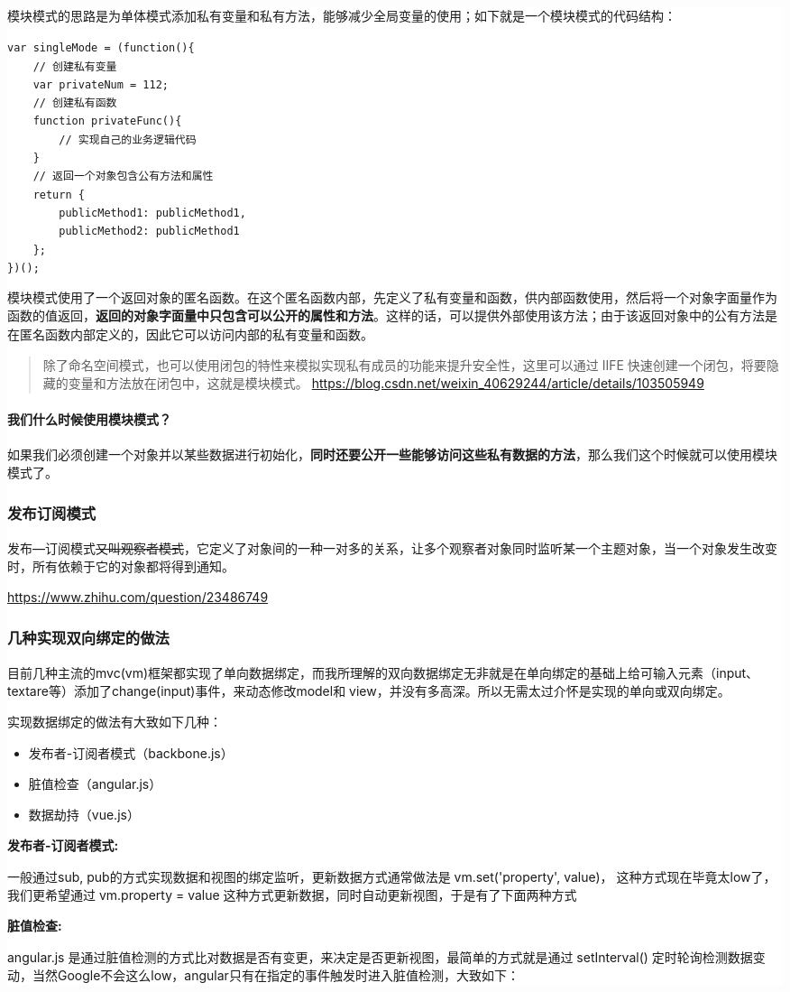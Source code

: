 模块模式的思路是为单体模式添加私有变量和私有方法，能够减少全局变量的使用；如下就是一个模块模式的代码结构：


	var singleMode = (function(){
	    // 创建私有变量
	    var privateNum = 112;
	    // 创建私有函数
	    function privateFunc(){
	        // 实现自己的业务逻辑代码
	    }
	    // 返回一个对象包含公有方法和属性
	    return {
	        publicMethod1: publicMethod1,
	        publicMethod2: publicMethod1
	    };
	})();

模块模式使用了一个返回对象的匿名函数。在这个匿名函数内部，先定义了私有变量和函数，供内部函数使用，然后将一个对象字面量作为函数的值返回，**返回的对象字面量中只包含可以公开的属性和方法**。这样的话，可以提供外部使用该方法；由于该返回对象中的公有方法是在匿名函数内部定义的，因此它可以访问内部的私有变量和函数。


> 除了命名空间模式，也可以使用闭包的特性来模拟实现私有成员的功能来提升安全性，这里可以通过 IIFE 快速创建一个闭包，将要隐藏的变量和方法放在闭包中，这就是模块模式。
> https://blog.csdn.net/weixin_40629244/article/details/103505949



#### 我们什么时候使用模块模式？

如果我们必须创建一个对象并以某些数据进行初始化，**同时还要公开一些能够访问这些私有数据的方法**，那么我们这个时候就可以使用模块模式了。


### 发布订阅模式

   发布—订阅模式~~又叫观察者模式~~，它定义了对象间的一种一对多的关系，让多个观察者对象同时监听某一个主题对象，当一个对象发生改变时，所有依赖于它的对象都将得到通知。

https://www.zhihu.com/question/23486749


### 几种实现双向绑定的做法

目前几种主流的mvc(vm)框架都实现了单向数据绑定，而我所理解的双向数据绑定无非就是在单向绑定的基础上给可输入元素（input、textare等）添加了change(input)事件，来动态修改model和 view，并没有多高深。所以无需太过介怀是实现的单向或双向绑定。

实现数据绑定的做法有大致如下几种：

- 发布者-订阅者模式（backbone.js）

- 脏值检查（angular.js） 

- 数据劫持（vue.js）


**发布者-订阅者模式:** 

一般通过sub, pub的方式实现数据和视图的绑定监听，更新数据方式通常做法是 vm.set('property', value)，
这种方式现在毕竟太low了，我们更希望通过 vm.property = value 这种方式更新数据，同时自动更新视图，于是有了下面两种方式

**脏值检查:** 

angular.js 是通过脏值检测的方式比对数据是否有变更，来决定是否更新视图，最简单的方式就是通过 setInterval() 定时轮询检测数据变动，当然Google不会这么low，angular只有在指定的事件触发时进入脏值检测，大致如下：

